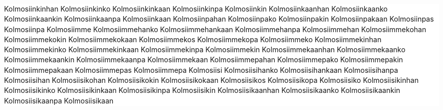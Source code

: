 Kolmosiinkinhan
Kolmosiinkinko
Kolmosiinkinkaan
Kolmosiinkinpa
Kolmosiinkin
Kolmosiinkaanhan
Kolmosiinkaanko
Kolmosiinkaankin
Kolmosiinkaanpa
Kolmosiinkaan
Kolmosiinpahan
Kolmosiinpako
Kolmosiinpakin
Kolmosiinpakaan
Kolmosiinpas
Kolmosiinpa
Kolmosiimme
Kolmosiimmehanko
Kolmosiimmehankaan
Kolmosiimmehanpa
Kolmosiimmehan
Kolmosiimmekohan
Kolmosiimmekokin
Kolmosiimmekokaan
Kolmosiimmekos
Kolmosiimmekopa
Kolmosiimmeko
Kolmosiimmekinhan
Kolmosiimmekinko
Kolmosiimmekinkaan
Kolmosiimmekinpa
Kolmosiimmekin
Kolmosiimmekaanhan
Kolmosiimmekaanko
Kolmosiimmekaankin
Kolmosiimmekaanpa
Kolmosiimmekaan
Kolmosiimmepahan
Kolmosiimmepako
Kolmosiimmepakin
Kolmosiimmepakaan
Kolmosiimmepas
Kolmosiimmepa
Kolmosiisi
Kolmosiisihanko
Kolmosiisihankaan
Kolmosiisihanpa
Kolmosiisihan
Kolmosiisikohan
Kolmosiisikokin
Kolmosiisikokaan
Kolmosiisikos
Kolmosiisikopa
Kolmosiisiko
Kolmosiisikinhan
Kolmosiisikinko
Kolmosiisikinkaan
Kolmosiisikinpa
Kolmosiisikin
Kolmosiisikaanhan
Kolmosiisikaanko
Kolmosiisikaankin
Kolmosiisikaanpa
Kolmosiisikaan